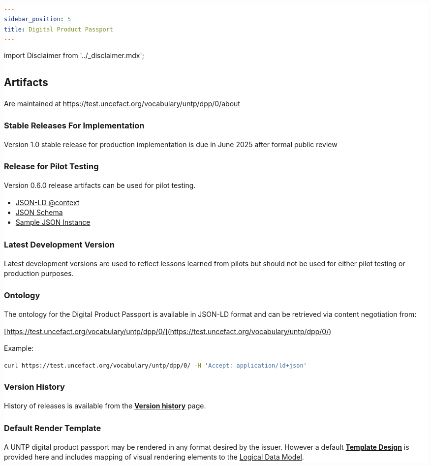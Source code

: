 ```yaml
---
sidebar_position: 5
title: Digital Product Passport
---
```


import Disclaimer from '../\_disclaimer.mdx';

<Disclaimer />

## Artifacts 

Are maintained at https://test.uncefact.org/vocabulary/untp/dpp/0/about 

### Stable Releases For Implementation

Version 1.0 stable release for production implementation is due in June 2025 after formal public review 

### Release for Pilot Testing

Version 0.6.0 release artifacts can be used for pilot testing.  

* [JSON-LD @context](https://test.uncefact.org/vocabulary/untp/dpp/0.6.0/)
* [JSON Schema](https://test.uncefact.org/vocabulary/untp/dpp/untp-dpp-schema-0.6.0.json)
* [Sample JSON Instance](https://test.uncefact.org/vocabulary/untp/dpp/untp-dpp-instance-0.6.0.json)

### Latest Development Version

Latest development versions are used to reflect lessons learned from pilots but should not be used for either pilot testing or production purposes. 

### Ontology
The ontology for the Digital Product Passport is available in JSON-LD format and can be retrieved via content negotiation from:

[https://test.uncefact.org/vocabulary/untp/dpp/0/](https://test.uncefact.org/vocabulary/untp/dpp/0/)

  Example:
  ```bash
  curl https://test.uncefact.org/vocabulary/untp/dpp/0/ -H 'Accept: application/ld+json'
  ```

### Version History

History of releases is available from the **[Version history](https://test.uncefact.org/vocabulary/untp/dpp/0/versions)** page.


### Default Render Template

A UNTP digital product passport may be rendered in any format desired by the issuer. However a default **[Template Design](../assets/images/DigitalProductPassportRender.png)** is provided here and includes mapping of visual rendering elements to the [Logical Data Model](#logical-model).
